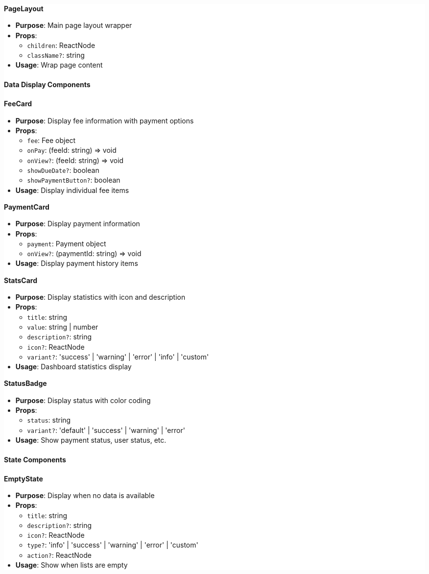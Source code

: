 **PageLayout**
- **Purpose**: Main page layout wrapper
- **Props**:
  - `children`: ReactNode
  - `className?`: string
- **Usage**: Wrap page content

#### Data Display Components

**FeeCard**
- **Purpose**: Display fee information with payment options
- **Props**:
  - `fee`: Fee object
  - `onPay`: (feeId: string) => void
  - `onView?`: (feeId: string) => void
  - `showDueDate?`: boolean
  - `showPaymentButton?`: boolean
- **Usage**: Display individual fee items

**PaymentCard**
- **Purpose**: Display payment information
- **Props**:
  - `payment`: Payment object
  - `onView?`: (paymentId: string) => void
- **Usage**: Display payment history items

**StatsCard**
- **Purpose**: Display statistics with icon and description
- **Props**:
  - `title`: string
  - `value`: string | number
  - `description?`: string
  - `icon?`: ReactNode
  - `variant?`: 'success' | 'warning' | 'error' | 'info' | 'custom'
- **Usage**: Dashboard statistics display

**StatusBadge**
- **Purpose**: Display status with color coding
- **Props**:
  - `status`: string
  - `variant?`: 'default' | 'success' | 'warning' | 'error'
- **Usage**: Show payment status, user status, etc.

#### State Components

**EmptyState**
- **Purpose**: Display when no data is available
- **Props**:
  - `title`: string
  - `description?`: string
  - `icon?`: ReactNode
  - `type?`: 'info' | 'success' | 'warning' | 'error' | 'custom'
  - `action?`: ReactNode
- **Usage**: Show when lists are empty
